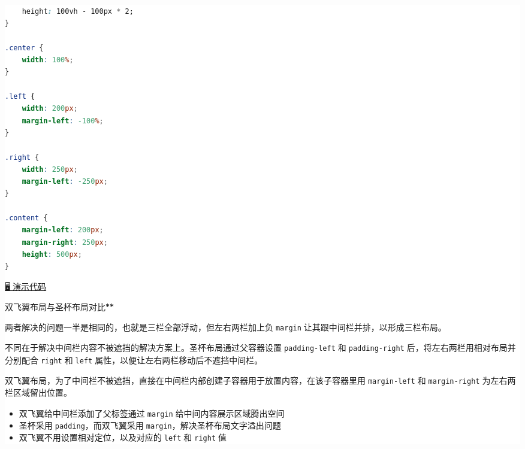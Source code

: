 ```css
    height: 100vh - 100px * 2;
}

.center {
    width: 100%;
}

.left {
    width: 200px;
    margin-left: -100%;
}

.right {
    width: 250px;
    margin-left: -250px;
}

.content {
    margin-left: 200px;
    margin-right: 250px;
    height: 500px;
}
```

[🖥 演示代码](<https://codepen.io/itagn/pen/XxpVqP>)

双飞翼布局与圣杯布局对比**

两者解决的问题一半是相同的，也就是三栏全部浮动，但左右两栏加上负 `margin` 让其跟中间栏并排，以形成三栏布局。

不同在于解决中间栏内容不被遮挡的解决方案上。圣杯布局通过父容器设置 `padding-left` 和 `padding-right` 后，将左右两栏用相对布局并分别配合 `right` 和 `left` 属性，以便让左右两栏移动后不遮挡中间栏。

双飞翼布局，为了中间栏不被遮挡，直接在中间栏内部创建子容器用于放置内容，在该子容器里用 `margin-left` 和 `margin-right` 为左右两栏区域留出位置。

* 双飞翼给中间栏添加了父标签通过 `margin` 给中间内容展示区域腾出空间
* 圣杯采用 `padding`，而双飞翼采用 `margin`，解决圣杯布局文字溢出问题
* 双飞翼不用设置相对定位，以及对应的 `left` 和 `right` 值
